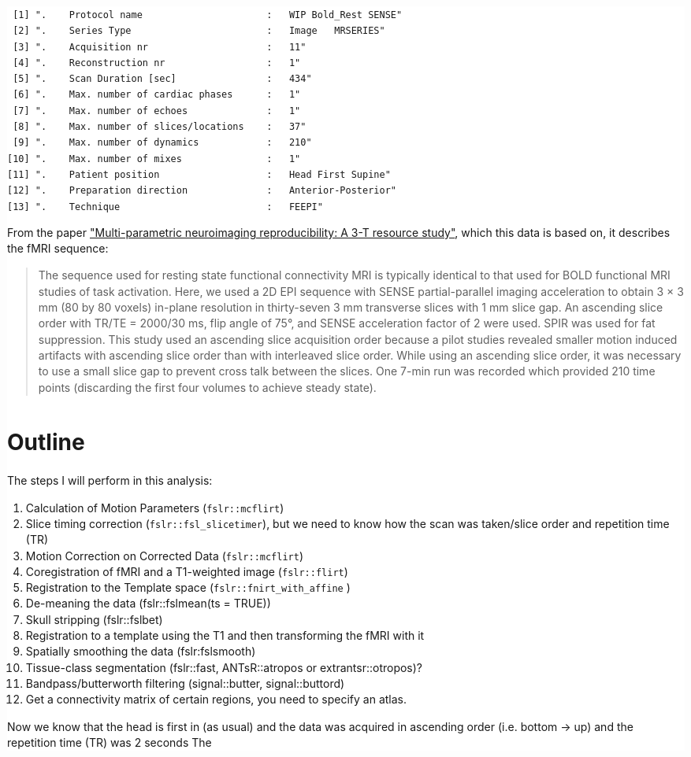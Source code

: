 ```
 [1] ".    Protocol name                      :   WIP Bold_Rest SENSE"
 [2] ".    Series Type                        :   Image   MRSERIES"   
 [3] ".    Acquisition nr                     :   11"                 
 [4] ".    Reconstruction nr                  :   1"                  
 [5] ".    Scan Duration [sec]                :   434"                
 [6] ".    Max. number of cardiac phases      :   1"                  
 [7] ".    Max. number of echoes              :   1"                  
 [8] ".    Max. number of slices/locations    :   37"                 
 [9] ".    Max. number of dynamics            :   210"                
[10] ".    Max. number of mixes               :   1"                  
[11] ".    Patient position                   :   Head First Supine"  
[12] ".    Preparation direction              :   Anterior-Posterior" 
[13] ".    Technique                          :   FEEPI"              
```

From the paper ["Multi-parametric neuroimaging reproducibility: A 3-T resource study"](http://dx.doi.org/10.1016/j.neuroimage.2010.11.047), which this data is based on, it describes the fMRI sequence:

> The sequence used for resting state functional connectivity MRI is typically identical to that used for BOLD functional MRI studies of task activation. Here, we used a 2D EPI sequence with SENSE partial-parallel imaging acceleration to obtain 3 × 3 mm (80 by 80 voxels) in-plane resolution in thirty-seven 3 mm transverse slices with 1 mm slice gap. An ascending slice order with TR/TE = 2000/30 ms, flip angle of 75°, and SENSE acceleration factor of 2 were used. SPIR was used for fat suppression. This study used an ascending slice acquisition order because a pilot studies revealed smaller motion induced artifacts with ascending slice order than with interleaved slice order. While using an ascending slice order, it was necessary to use a small slice gap to prevent cross talk between the slices. One 7-min run was recorded which provided 210 time points (discarding the first four volumes to achieve steady state).


# Outline 
The steps I will perform in this analysis:

1. Calculation of Motion Parameters (`fslr::mcflirt`)
1. Slice timing correction (`fslr::fsl_slicetimer`), but we need to know how the scan was taken/slice order and repetition time (TR)
2. Motion Correction on Corrected Data (`fslr::mcflirt`)
3. Coregistration of fMRI and a T1-weighted image (`fslr::flirt`)
4. Registration to the Template space (`fslr::fnirt_with_affine` )
5. De-meaning the data (fslr::fslmean(ts = TRUE))
6. Skull stripping (fslr::fslbet)
7. Registration to a template using the T1 and then transforming the fMRI with it
8. Spatially smoothing the data (fslr:fslsmooth)
9. Tissue-class segmentation (fslr::fast, ANTsR::atropos or extrantsr::otropos)?
10. Bandpass/butterworth filtering (signal::butter, signal::buttord)
11. Get a connectivity matrix of certain regions, you need to specify an atlas.



Now we know that the head is first in (as usual) and the data was acquired in ascending order (i.e. bottom -> up) and the repetition time (TR) was 2 seconds   The 
